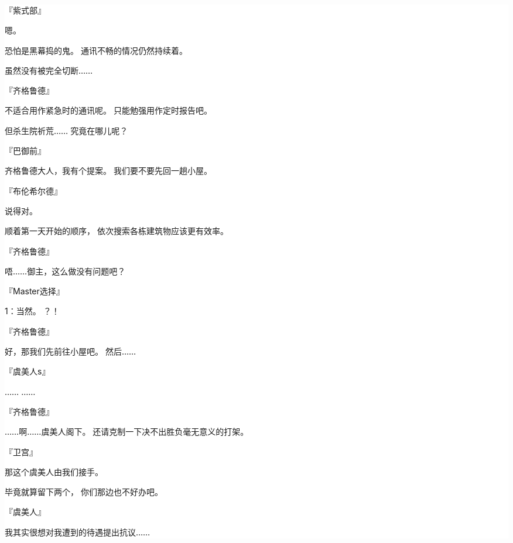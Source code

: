 『紫式部』

嗯。

恐怕是黑幕捣的鬼。
通讯不畅的情况仍然持续着。

虽然没有被完全切断……

『齐格鲁德』

不适合用作紧急时的通讯呢。
只能勉强用作定时报告吧。

但杀生院祈荒……
究竟在哪儿呢？

『巴御前』

齐格鲁德大人，我有个提案。
我们要不要先回一趟小屋。

『布伦希尔德』

说得对。

顺着第一天开始的顺序，
依次搜索各栋建筑物应该更有效率。

『齐格鲁德』

唔……御主，这么做没有问题吧？

『Master选择』

1：当然。
？！

『齐格鲁德』

好，那我们先前往小屋吧。
然后……

『虞美人s』

……
……

『齐格鲁德』

……啊……虞美人阁下。
还请克制一下决不出胜负毫无意义的打架。

『卫宫』

那这个虞美人由我们接手。

毕竟就算留下两个，
你们那边也不好办吧。

『虞美人』

我其实很想对我遭到的待遇提出抗议……
